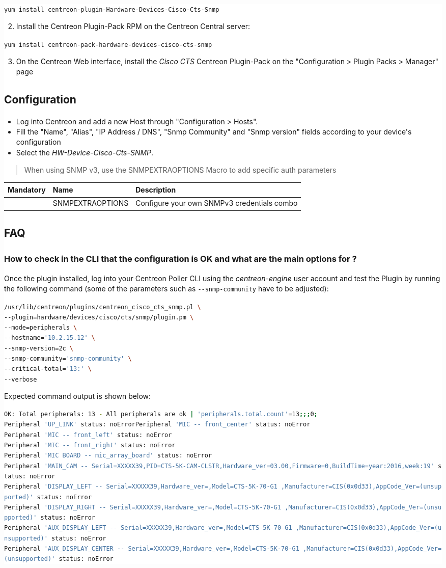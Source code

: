 ```bash
yum install centreon-plugin-Hardware-Devices-Cisco-Cts-Snmp
```

2. Install the Centreon Plugin-Pack RPM on the Centreon Central server:

```bash
yum install centreon-pack-hardware-devices-cisco-cts-snmp
```

3. On the Centreon Web interface, install the *Cisco CTS* Centreon Plugin-Pack on the "Configuration > Plugin Packs > Manager" page

</TabItem>
</Tabs>

## Configuration

* Log into Centreon and add a new Host through "Configuration > Hosts".
* Fill the "Name", "Alias", "IP Address / DNS", "Snmp Community" and "Snmp version" fields according to your device's configuration
* Select the *HW-Device-Cisco-Cts-SNMP*.

> When using SNMP v3, use the SNMPEXTRAOPTIONS Macro to add specific auth parameters

| Mandatory | Name             | Description                                 |
| :-------- | :--------------- | :------------------------------------------ |
|           | SNMPEXTRAOPTIONS | Configure your own SNMPv3 credentials combo |

## FAQ

### How to check in the CLI that the configuration is OK and what are the main options for ?

Once the plugin installed, log into your Centreon Poller CLI using the *centreon-engine* user account and test the Plugin
by running the following command (some of the parameters such as ```--snmp-community``` have to be adjusted):

```bash
/usr/lib/centreon/plugins/centreon_cisco_cts_snmp.pl \
--plugin=hardware/devices/cisco/cts/snmp/plugin.pm \
--mode=peripherals \
--hostname='10.2.15.12' \
--snmp-version=2c \
--snmp-community='snmp-community' \
--critical-total='13:' \
--verbose
```

Expected command output is shown below:

```bash
OK: Total peripherals: 13 - All peripherals are ok | 'peripherals.total.count'=13;;;0;
Peripheral 'UP_LINK' status: noErrorPeripheral 'MIC -- front_center' status: noError
Peripheral 'MIC -- front_left' status: noError
Peripheral 'MIC -- front_right' status: noError
Peripheral 'MIC BOARD -- mic_array_board' status: noError
Peripheral 'MAIN_CAM -- Serial=XXXXX39,PID=CTS-5K-CAM-CLSTR,Hardware_ver=03.00,Firmware=0,BuildTime=year:2016,week:19' status: noError
Peripheral 'DISPLAY_LEFT -- Serial=XXXXX39,Hardware_ver=,Model=CTS-5K-70-G1 ,Manufacturer=CIS(0x0d33),AppCode_Ver=(unsupported)' status: noError
Peripheral 'DISPLAY_RIGHT -- Serial=XXXXX39,Hardware_ver=,Model=CTS-5K-70-G1 ,Manufacturer=CIS(0x0d33),AppCode_Ver=(unsupported)' status: noError
Peripheral 'AUX_DISPLAY_LEFT -- Serial=XXXXX39,Hardware_ver=,Model=CTS-5K-70-G1 ,Manufacturer=CIS(0x0d33),AppCode_Ver=(unsupported)' status: noError
Peripheral 'AUX_DISPLAY_CENTER -- Serial=XXXXX39,Hardware_ver=,Model=CTS-5K-70-G1 ,Manufacturer=CIS(0x0d33),AppCode_Ver=(unsupported)' status: noError
```